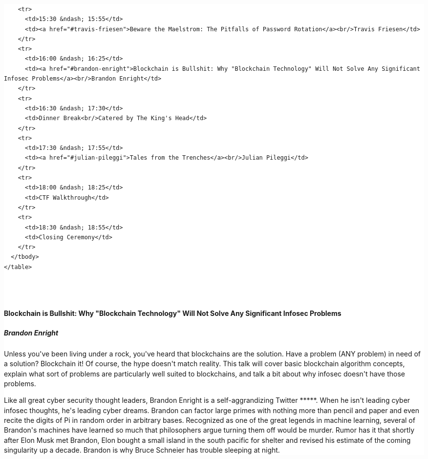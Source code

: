         <tr>
          <td>15:30 &ndash; 15:55</td>
          <td><a href="#travis-friesen">Beware the Maelstrom: The Pitfalls of Password Rotation</a><br/>Travis Friesen</td>
        </tr>
        <tr>
          <td>16:00 &ndash; 16:25</td>
          <td><a href="#brandon-enright">Blockchain is Bullshit: Why "Blockchain Technology" Will Not Solve Any Significant Infosec Problems</a><br/>Brandon Enright</td>
        </tr>
        <tr>
          <td>16:30 &ndash; 17:30</td>
          <td>Dinner Break<br/>Catered by The King's Head</td>
        </tr>
        <tr>
          <td>17:30 &ndash; 17:55</td>
          <td><a href="#julian-pileggi">Tales from the Trenches</a><br/>Julian Pileggi</td>
        </tr>
        <tr>
          <td>18:00 &ndash; 18:25</td>
          <td>CTF Walkthrough</td>
        </tr>
        <tr>
          <td>18:30 &ndash; 18:55</td>
          <td>Closing Ceremony</td>
        </tr>
      </tbody>
    </table>
  </div>
</div>



<div class="row" style="padding-top:3em;" id="brandon-enright">
  <div class="col-lg-12 bg-primary">
    <h4 class="title">Blockchain is Bullshit: Why "Blockchain Technology" Will Not Solve Any Significant Infosec Problems</h4>
    <h5 class="speaker">Brandon Enright</h5>
  </div>
</div>
<div class="row">
  <div class="col-lg-7">
    <p class="abstract">Unless you've been living under a rock, you've heard that blockchains are the solution.  Have a problem (ANY problem) in need of a solution?  Blockchain it!  Of course, the hype doesn't match reality.  This talk will cover basic blockchain algorithm concepts, explain what sort of problems are particularly well suited to blockchains, and talk a bit about why infosec doesn't have those problems.</p>
    <p class="bio">Like all great cyber security thought leaders, Brandon Enright is a self-aggrandizing Twitter *****.  When he isn't leading cyber infosec thoughts, he's leading cyber dreams.  Brandon can factor large primes with nothing more than pencil and paper and even recite the digits of Pi in random order in arbitrary bases.  Recognized as one of the great legends in machine learning, several of Brandon's machines have learned so much that philosophers argue turning them off would be murder. Rumor has it that shortly after Elon Musk met Brandon, Elon bought a small island in the south pacific for shelter and revised his estimate of the coming singularity up a decade.  Brandon is why Bruce Schneier has trouble sleeping at night.</p>
  </div>
</div>
